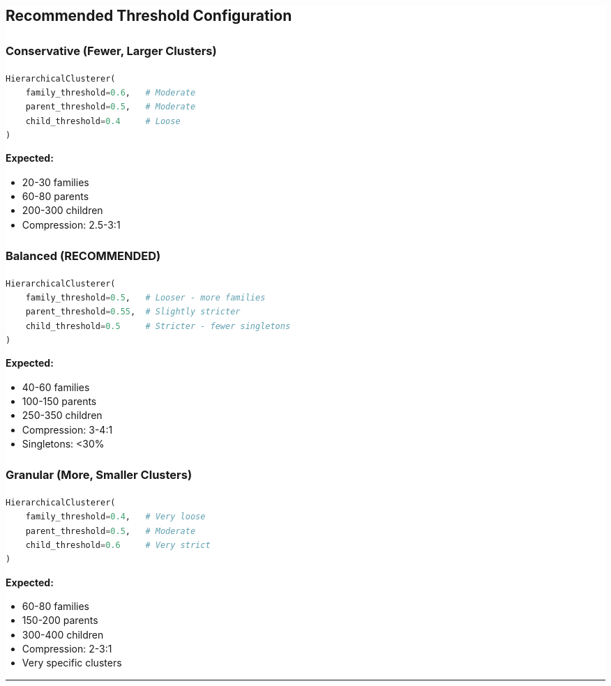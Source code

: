 
## Recommended Threshold Configuration

### Conservative (Fewer, Larger Clusters)

```python
HierarchicalClusterer(
    family_threshold=0.6,   # Moderate
    parent_threshold=0.5,   # Moderate
    child_threshold=0.4     # Loose
)
```

**Expected:**
- 20-30 families
- 60-80 parents
- 200-300 children
- Compression: 2.5-3:1

### Balanced (RECOMMENDED)

```python
HierarchicalClusterer(
    family_threshold=0.5,   # Looser - more families
    parent_threshold=0.55,  # Slightly stricter
    child_threshold=0.5     # Stricter - fewer singletons
)
```

**Expected:**
- 40-60 families
- 100-150 parents
- 250-350 children
- Compression: 3-4:1
- Singletons: <30%

### Granular (More, Smaller Clusters)

```python
HierarchicalClusterer(
    family_threshold=0.4,   # Very loose
    parent_threshold=0.5,   # Moderate
    child_threshold=0.6     # Very strict
)
```

**Expected:**
- 60-80 families
- 150-200 parents
- 300-400 children
- Compression: 2-3:1
- Very specific clusters

---

